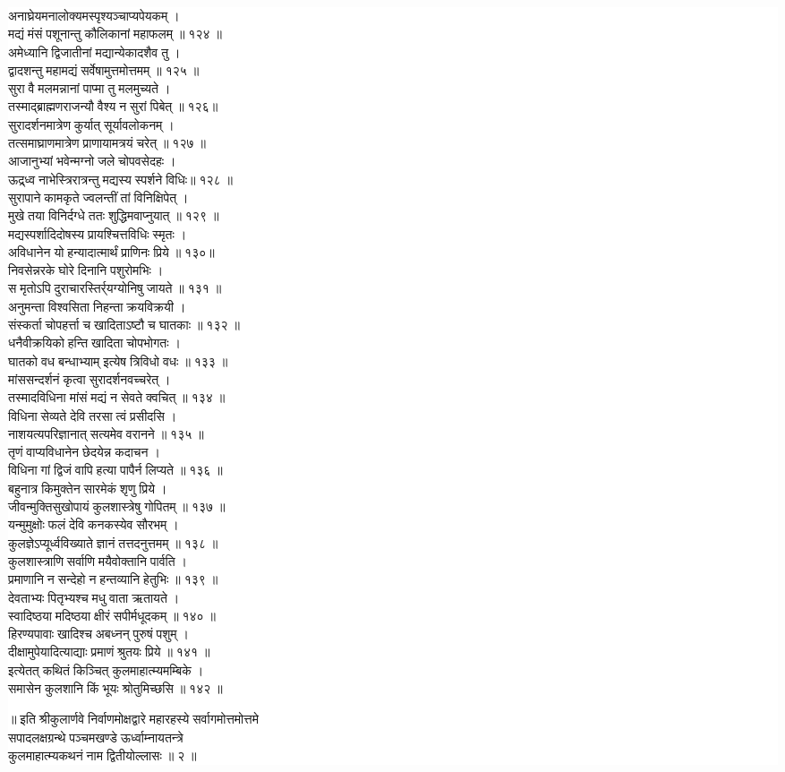 अनाघ्रेयमनालोक्यमस्पृश्यञ्चाप्यपेयकम् ।  
मद्यं मंसं पशूनान्तु कौलिकानां महाफलम् ॥ १२४ ॥  
अमेध्यानि द्विजातीनां मद्यान्येकादशैव तु ।  
द्वादशन्तु महामद्यं सर्वेषामुत्तमोत्तमम् ॥ १२५ ॥  
सुरा वै मलमन्नानां पाप्मा तु मलमुच्यते ।  
तस्माद्ब्राह्मणराजन्यौ वैश्य न सुरां पिबेत् ॥ १२६॥  
सुरादर्शनमात्रेण कुर्यात् सूर्यावलोकनम् ।  
तत्समाघ्राणमात्रेण प्राणायामत्रयं चरेत् ॥ १२७ ॥  
आजानुभ्यां भवेन्मग्नो जले चोपवसेदहः ।  
ऊद्र्ध्व नाभेस्त्रिरात्रन्तु मद्यस्य स्पर्शने विधिः॥ १२८ ॥  
सुरापाने कामकृते ज्वलन्तीं तां विनिक्षिपेत् ।  
मुखे तया विनिर्दग्धे ततः शुद्धिमवाप्नुयात् ॥ १२९ ॥  
मद्यस्पर्शादिदोषस्य प्रायश्चित्तविधिः स्मृतः ।   
अविधानेन यो हन्यादात्मार्थं प्राणिनः प्रिये ॥ १३०॥  
निवसेन्नरके घोरे दिनानि पशुरोमभिः ।  
स मृतोऽपि दुराचारस्तिर्र्यग्योनिषु जायते ॥ १३१ ॥  
अनुमन्ता विश्वसिता निहन्ता क्रयविक्रयी ।  
संस्कर्ता चोपहर्त्ता च खादिताऽष्टौ च घातकाः ॥ १३२ ॥  
धनैवीक्रयिको हन्ति खादिता चोपभोगतः ।  
घातको वध बन्धाभ्याम् इत्येष त्रिविधो वधः ॥ १३३ ॥  
मांससन्दर्शनं कृत्वा सुरादर्शनवच्चरेत् ।  
तस्मादविधिना मांसं मद्यं न सेवते क्वचित् ॥ १३४ ॥   
विधिना सेव्यते देवि तरसा त्वं प्रसीदसि ।   
नाशयत्यपरिज्ञानात् सत्यमेव वरानने ॥ १३५ ॥  
तृणं वाप्यविधानेन छेदयेन्न कदाचन ।  
विधिना गां द्विजं वापि हत्या पापैर्न लिप्यते ॥ १३६ ॥  
बहुनात्र किमुक्तेन सारमेकं शृणु प्रिये ।  
जीवन्मुक्तिसुखोपायं कुलशास्त्रेषु गोपितम् ॥ १३७ ॥   
यन्मुमुक्षोः फलं देवि कनकस्येव सौरभम् ।  
कुलज्ञेऽप्यूर्ध्वविख्याते ज्ञानं तत्तदनुत्तमम् ॥ १३८ ॥   
कुलशास्त्राणि सर्वाणि मयैवोक्तानि पार्वति ।  
प्रमाणानि न सन्देहो न हन्तव्यानि हेतुभिः ॥ १३९ ॥  
देवताभ्यः पितृभ्यश्च मधु वाता ऋतायते ।  
स्वादिष्ठया मदिष्ठया क्षीरं सपीर्मधूदकम् ॥ १४० ॥  
हिरण्यपावाः खादिश्च अबध्नन् पुरुषं पशुम् ।  
दीक्षामुपेयादित्याद्याः प्रमाणं श्रुतयः प्रिये ॥ १४१ ॥  
इत्येतत् कथितं किञ्चित् कुलमाहात्म्यमम्बिके ।  
समासेन कुलशानि किं भूयः श्रोतुमिच्छसि ॥ १४२ ॥   
    
॥ इति श्रीकुलार्णवे निर्वाणमोक्षद्वारे महारहस्ये सर्वागमोत्तमोत्तमे   
सपादलक्षग्रन्थे पञ्चमखण्डे ऊर्ध्वाम्नायतन्त्रे   
कुलमाहात्म्यकथनं नाम द्वितीयोल्लासः ॥ २ ॥  
    
    